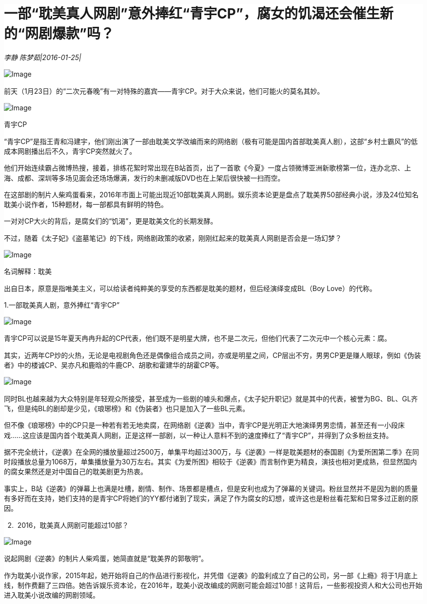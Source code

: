 # 一部“耽美真人网剧”意外捧红“青宇CP”，腐女的饥渴还会催生新的“网剧爆款”吗？

*李静   陈梦茹|2016-01-25|*

![Image](http://static.ylzbl.com/uploads/ueditor/php/upload/image/20171004/1507122641505422.jpeg)

前天（1月23日）的“二次元春晚”有一对特殊的嘉宾——青宇CP。对于大众来说，他们可能火的莫名其妙。

![Image](http://si1.go2yd.com/get-image/0HD0oldxTCi)

青宇CP

“青宇CP”是指王青和冯建宇，他们刚出演了一部由耽美文学改编而来的网络剧（极有可能是国内首部耽美真人剧），这部“乡村土霸风”的低成本网剧播出后不久，青宇CP突然就火了。

他们开始连续霸占微博热搜，接着，排练花絮时常出现在B站首页，出了一首歌《今夏》一度占领微博亚洲新歌榜第一位，连办北京、上海、成都、深圳等多场见面会还场场爆满，发行的未删减版DVD也在上架后很快被一扫而空。

在这部剧的制片人柴鸡蛋看来，2016年市面上可能出现近10部耽美真人网剧。娱乐资本论更是盘点了耽美界50部经典小说，涉及24位知名耽美小说作者，15种题材，每一部都具有鲜明的特色。

一对对CP大火的背后，是腐女们的“饥渴”，更是耽美文化的长期发酵。

不过，随着《太子妃》《盗墓笔记》的下线，网络剧政策的收紧，刚刚红起来的耽美真人网剧是否会是一场幻梦？

![Image](http://si1.go2yd.com/get-image/0HD0ooPBZhI)

名词解释：耽美

出自日本，原意是指唯美主义，可以给读者纯粹美的享受的东西都是耽美的题材，但后经演绎变成BL（Boy Love）的代称。

1.一部耽美真人剧，意外捧红“青宇CP”

![Image](http://si1.go2yd.com/get-image/0HD0og3FjXM)

青宇CP可以说是15年夏天冉冉升起的CP代表，他们既不是明星大牌，也不是二次元，但他们代表了二次元中一个核心元素：腐。

其实，近两年CP炒的火热，无论是电视剧角色还是偶像组合成员之间，亦或是明星之间，CP层出不穷，男男CP更是赚人眼球，例如《伪装者》中的楼诚CP、吴亦凡和鹿晗的牛鹿CP、胡歌和霍建华的胡霍CP等。

![Image](http://si1.go2yd.com/get-image/0HD0opwTWpE)

同时BL也越来越为大众特别是年轻观众所接受，甚至成为一些剧的噱头和爆点，《太子妃升职记》就是其中的代表，被誉为BG、BL、GL齐飞，但是纯BL的剧却是少见，《琅琊榜》和《伪装者》也只是加入了一些BL元素。

但不像《琅琊榜》中的CP只是一种若有若无地卖腐，在网络剧《逆袭》当中，青宇CP是光明正大地演绎男男恋情，甚至还有一小段床戏……这应该是国内首个耽美真人网剧，正是这样一部剧，以一种让人意料不到的速度捧红了“青宇CP”，并得到了众多粉丝支持。

据不完全统计，《逆袭》在全网的播放量超过2500万，单集平均超过300万，与《逆袭》一样是耽美题材的泰国剧《为爱所困第二季》在同时段播放总量为1068万，单集播放量为30万左右。其实《为爱所困》相较于《逆袭》而言制作更为精良，演技也相对更成熟，但显然国内的腐女果然还是对中国自己的耽美剧更为热衷。

事实上，B站《逆袭》的弹幕上也满是吐槽，剧情、制作、场景都是槽点，但是安利也成为了弹幕的关键词。粉丝显然并不是因为剧的质量有多好而在支持，她们支持的是青宇CP将她们的YY都付诸到了现实，满足了作为腐女的幻想，或许这也是粉丝看花絮和日常多过正剧的原因。

2.  2016，耽美真人网剧可能超过10部？

![Image](http://si1.go2yd.com/get-image/0HD0okLqIeO)

说起网剧《逆袭》的制片人柴鸡蛋，她简直就是“耽美界的郭敬明”。

作为耽美小说作家，2015年起，她开始将自己的作品进行影视化，并凭借《逆袭》的盈利成立了自己的公司，另一部《上瘾》将于1月底上线，制作费翻了三四倍。她告诉娱乐资本论，在2016年，耽美小说改编成的网剧可能会超过10部！这背后，一些影视投资人和大公司也开始进入耽美小说改编的网剧领域。
